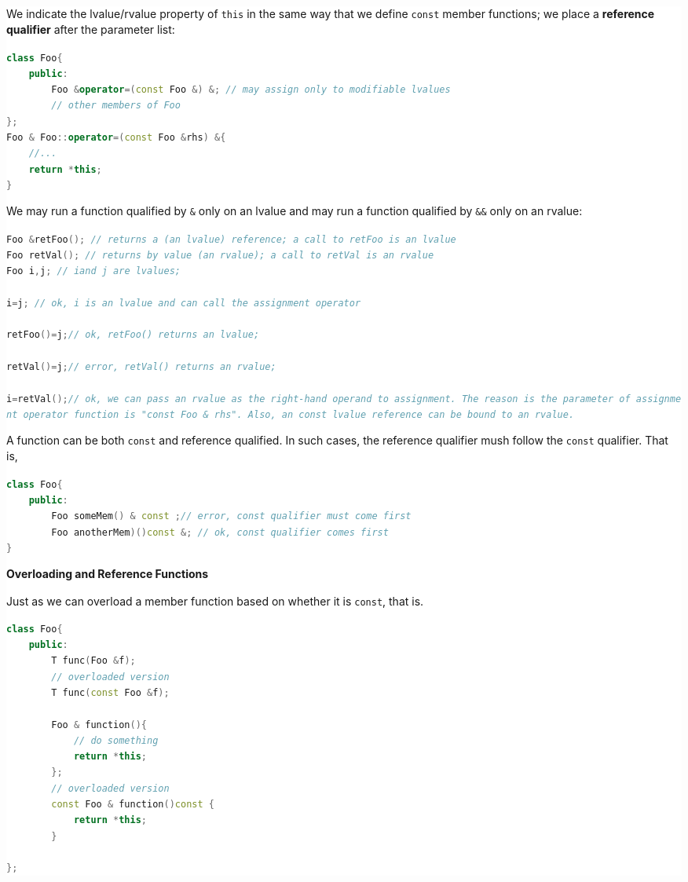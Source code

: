 We indicate the lvalue/rvalue property of `this` in the same way that we define `const` member functions; we place a **reference qualifier** after the parameter list:
```c++
class Foo{
    public:
        Foo &operator=(const Foo &) &; // may assign only to modifiable lvalues
        // other members of Foo
};
Foo & Foo::operator=(const Foo &rhs) &{
    //... 
    return *this;
}
```

We may run a function qualified by `&` only on an lvalue and may run a function qualified by `&&` only on an rvalue:
```c++
Foo &retFoo(); // returns a (an lvalue) reference; a call to retFoo is an lvalue
Foo retVal(); // returns by value (an rvalue); a call to retVal is an rvalue
Foo i,j; // iand j are lvalues;

i=j; // ok, i is an lvalue and can call the assignment operator

retFoo()=j;// ok, retFoo() returns an lvalue;

retVal()=j;// error, retVal() returns an rvalue;

i=retVal();// ok, we can pass an rvalue as the right-hand operand to assignment. The reason is the parameter of assignment operator function is "const Foo & rhs". Also, an const lvalue reference can be bound to an rvalue.
```

A function can be both `const` and reference qualified. In such cases, the reference qualifier mush follow the `const` qualifier. That is,
```c++
class Foo{
    public:
        Foo someMem() & const ;// error, const qualifier must come first
        Foo anotherMem)()const &; // ok, const qualifier comes first 
}
```

**Overloading and Reference Functions**

Just as we can overload a member function based on whether it is `const`, that is.
```c++
class Foo{
    public:
        T func(Foo &f);
        // overloaded version
        T func(const Foo &f);

        Foo & function(){
            // do something
            return *this;
        };
        // overloaded version
        const Foo & function()const {
            return *this;
        }

};
```
